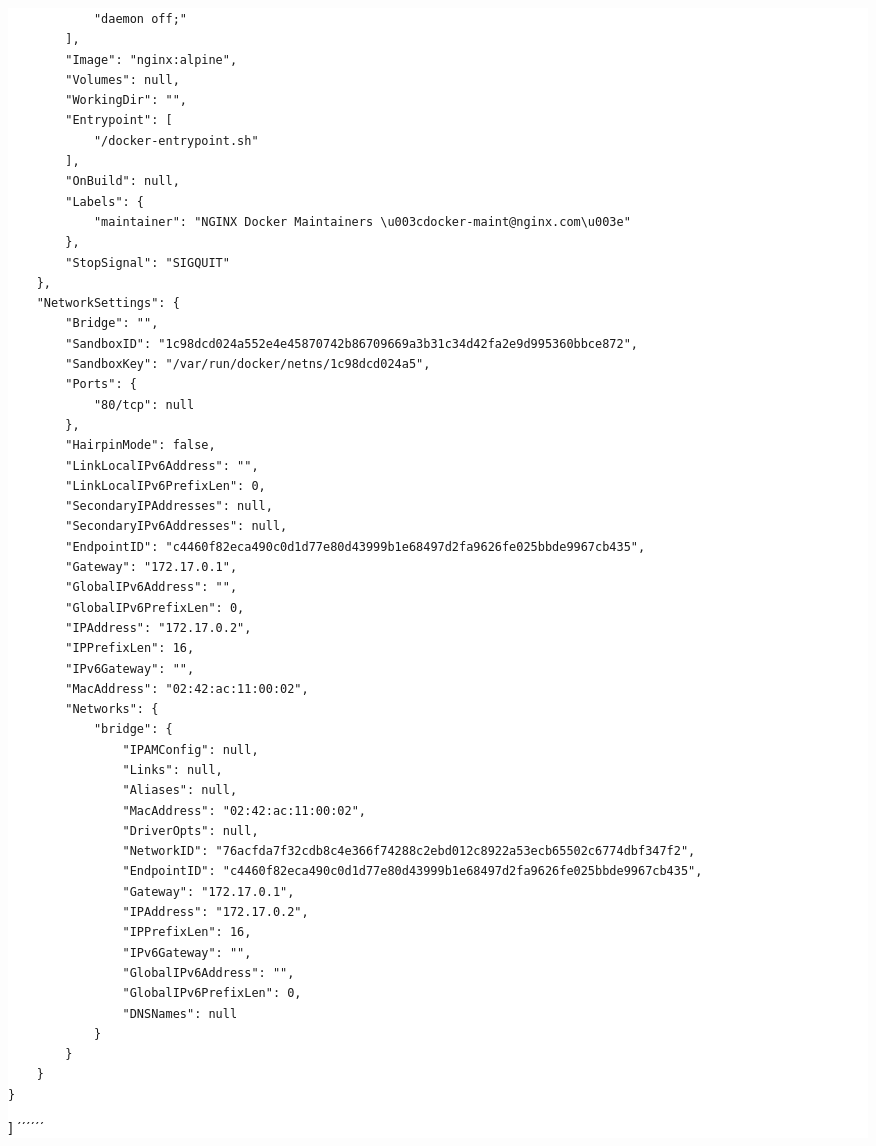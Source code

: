                 "daemon off;"
            ],
            "Image": "nginx:alpine",
            "Volumes": null,
            "WorkingDir": "",
            "Entrypoint": [
                "/docker-entrypoint.sh"
            ],
            "OnBuild": null,
            "Labels": {
                "maintainer": "NGINX Docker Maintainers \u003cdocker-maint@nginx.com\u003e"
            },
            "StopSignal": "SIGQUIT"
        },
        "NetworkSettings": {
            "Bridge": "",
            "SandboxID": "1c98dcd024a552e4e45870742b86709669a3b31c34d42fa2e9d995360bbce872",
            "SandboxKey": "/var/run/docker/netns/1c98dcd024a5",
            "Ports": {
                "80/tcp": null
            },
            "HairpinMode": false,
            "LinkLocalIPv6Address": "",
            "LinkLocalIPv6PrefixLen": 0,
            "SecondaryIPAddresses": null,
            "SecondaryIPv6Addresses": null,
            "EndpointID": "c4460f82eca490c0d1d77e80d43999b1e68497d2fa9626fe025bbde9967cb435",
            "Gateway": "172.17.0.1",
            "GlobalIPv6Address": "",
            "GlobalIPv6PrefixLen": 0,
            "IPAddress": "172.17.0.2",
            "IPPrefixLen": 16,
            "IPv6Gateway": "",
            "MacAddress": "02:42:ac:11:00:02",
            "Networks": {
                "bridge": {
                    "IPAMConfig": null,
                    "Links": null,
                    "Aliases": null,
                    "MacAddress": "02:42:ac:11:00:02",
                    "DriverOpts": null,
                    "NetworkID": "76acfda7f32cdb8c4e366f74288c2ebd012c8922a53ecb65502c6774dbf347f2",
                    "EndpointID": "c4460f82eca490c0d1d77e80d43999b1e68497d2fa9626fe025bbde9967cb435",
                    "Gateway": "172.17.0.1",
                    "IPAddress": "172.17.0.2",
                    "IPPrefixLen": 16,
                    "IPv6Gateway": "",
                    "GlobalIPv6Address": "",
                    "GlobalIPv6PrefixLen": 0,
                    "DNSNames": null
                }
            }
        }
    }
]
´´´´´´
